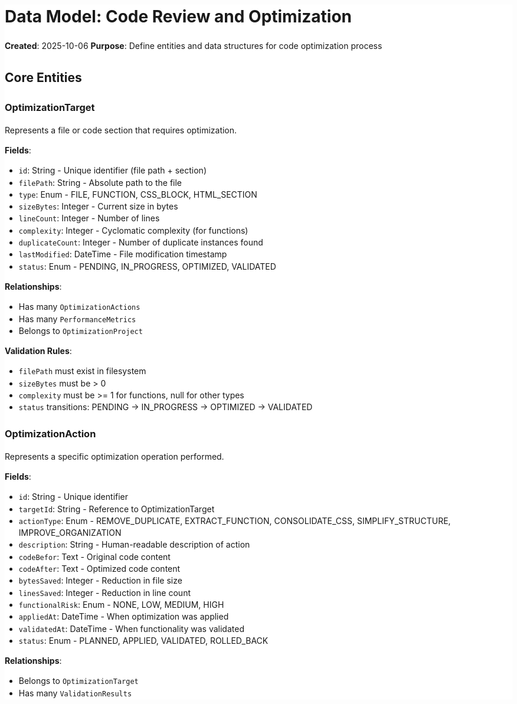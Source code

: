 # Data Model: Code Review and Optimization

**Created**: 2025-10-06
**Purpose**: Define entities and data structures for code optimization process

## Core Entities

### OptimizationTarget
Represents a file or code section that requires optimization.

**Fields**:
- `id`: String - Unique identifier (file path + section)
- `filePath`: String - Absolute path to the file
- `type`: Enum - FILE, FUNCTION, CSS_BLOCK, HTML_SECTION
- `sizeBytes`: Integer - Current size in bytes
- `lineCount`: Integer - Number of lines
- `complexity`: Integer - Cyclomatic complexity (for functions)
- `duplicateCount`: Integer - Number of duplicate instances found
- `lastModified`: DateTime - File modification timestamp
- `status`: Enum - PENDING, IN_PROGRESS, OPTIMIZED, VALIDATED

**Relationships**:
- Has many `OptimizationActions`
- Has many `PerformanceMetrics`
- Belongs to `OptimizationProject`

**Validation Rules**:
- `filePath` must exist in filesystem
- `sizeBytes` must be > 0
- `complexity` must be >= 1 for functions, null for other types
- `status` transitions: PENDING → IN_PROGRESS → OPTIMIZED → VALIDATED

### OptimizationAction
Represents a specific optimization operation performed.

**Fields**:
- `id`: String - Unique identifier
- `targetId`: String - Reference to OptimizationTarget
- `actionType`: Enum - REMOVE_DUPLICATE, EXTRACT_FUNCTION, CONSOLIDATE_CSS, SIMPLIFY_STRUCTURE, IMPROVE_ORGANIZATION
- `description`: String - Human-readable description of action
- `codeBefor`: Text - Original code content
- `codeAfter`: Text - Optimized code content
- `bytesSaved`: Integer - Reduction in file size
- `linesSaved`: Integer - Reduction in line count
- `functionalRisk`: Enum - NONE, LOW, MEDIUM, HIGH
- `appliedAt`: DateTime - When optimization was applied
- `validatedAt`: DateTime - When functionality was validated
- `status`: Enum - PLANNED, APPLIED, VALIDATED, ROLLED_BACK

**Relationships**:
- Belongs to `OptimizationTarget`
- Has many `ValidationResults`
